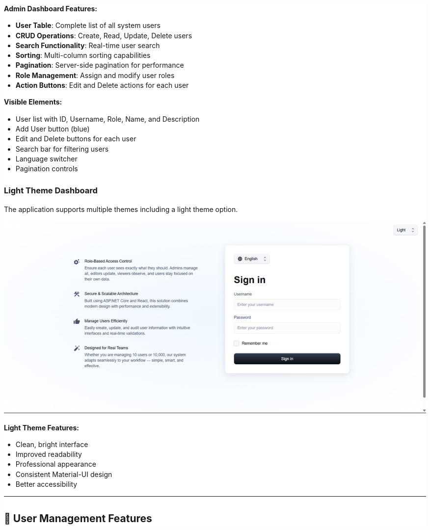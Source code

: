 **Admin Dashboard Features:**
- **User Table**: Complete list of all system users
- **CRUD Operations**: Create, Read, Update, Delete users
- **Search Functionality**: Real-time user search
- **Sorting**: Multi-column sorting capabilities
- **Pagination**: Server-side pagination for performance
- **Role Management**: Assign and modify user roles
- **Action Buttons**: Edit and Delete actions for each user

**Visible Elements:**
- User list with ID, Username, Role, Name, and Description
- Add User button (blue)
- Edit and Delete buttons for each user
- Search bar for filtering users
- Language switcher
- Pagination controls

### Light Theme Dashboard

The application supports multiple themes including a light theme option.

![Dashboard Light Theme](UserManagement/Screenshots/dashboard-light-theme.png)

**Light Theme Features:**
- Clean, bright interface
- Improved readability
- Professional appearance
- Consistent Material-UI design
- Better accessibility

---

## 👥 User Management Features

